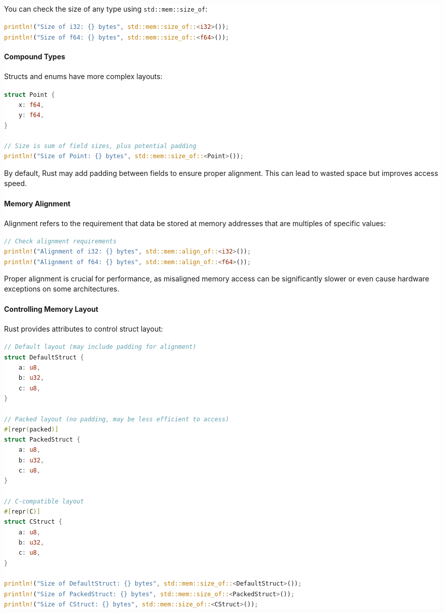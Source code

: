 You can check the size of any type using `std::mem::size_of`:

```rust
println!("Size of i32: {} bytes", std::mem::size_of::<i32>());
println!("Size of f64: {} bytes", std::mem::size_of::<f64>());
```

#### Compound Types

Structs and enums have more complex layouts:

```rust
struct Point {
    x: f64,
    y: f64,
}

// Size is sum of field sizes, plus potential padding
println!("Size of Point: {} bytes", std::mem::size_of::<Point>());
```

By default, Rust may add padding between fields to ensure proper alignment. This can lead to wasted space but improves access speed.

#### Memory Alignment

Alignment refers to the requirement that data be stored at memory addresses that are multiples of specific values:

```rust
// Check alignment requirements
println!("Alignment of i32: {} bytes", std::mem::align_of::<i32>());
println!("Alignment of f64: {} bytes", std::mem::align_of::<f64>());
```

Proper alignment is crucial for performance, as misaligned memory access can be significantly slower or even cause hardware exceptions on some architectures.

#### Controlling Memory Layout

Rust provides attributes to control struct layout:

```rust
// Default layout (may include padding for alignment)
struct DefaultStruct {
    a: u8,
    b: u32,
    c: u8,
}

// Packed layout (no padding, may be less efficient to access)
#[repr(packed)]
struct PackedStruct {
    a: u8,
    b: u32,
    c: u8,
}

// C-compatible layout
#[repr(C)]
struct CStruct {
    a: u8,
    b: u32,
    c: u8,
}

println!("Size of DefaultStruct: {} bytes", std::mem::size_of::<DefaultStruct>());
println!("Size of PackedStruct: {} bytes", std::mem::size_of::<PackedStruct>());
println!("Size of CStruct: {} bytes", std::mem::size_of::<CStruct>());
```